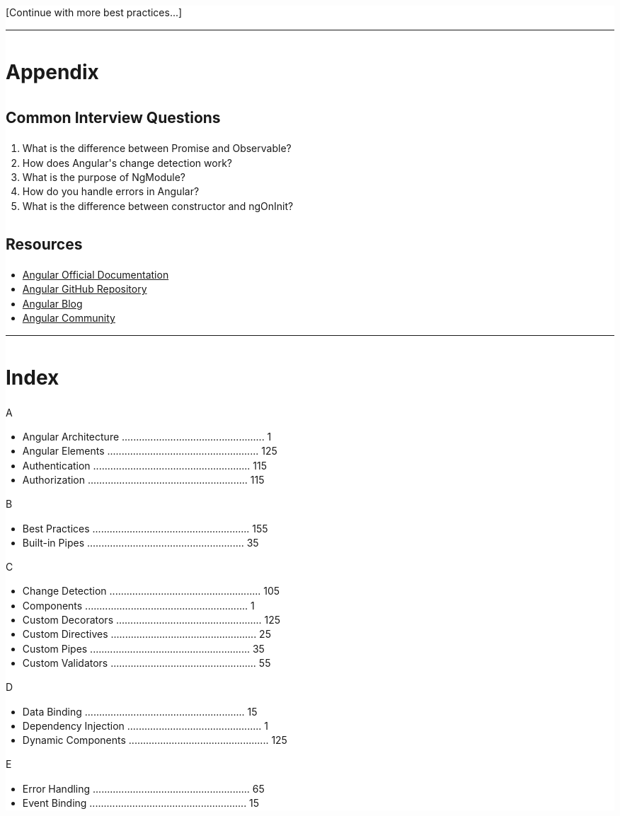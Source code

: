 [Continue with more best practices...]

---

# Appendix

## Common Interview Questions

1. What is the difference between Promise and Observable?
2. How does Angular's change detection work?
3. What is the purpose of NgModule?
4. How do you handle errors in Angular?
5. What is the difference between constructor and ngOnInit?

## Resources

- [Angular Official Documentation](https://angular.io/docs)
- [Angular GitHub Repository](https://github.com/angular/angular)
- [Angular Blog](https://blog.angular.io/)
- [Angular Community](https://angular.io/community)

---

# Index

A
- Angular Architecture .................................................. 1
- Angular Elements ..................................................... 125
- Authentication ....................................................... 115
- Authorization ........................................................ 115

B
- Best Practices ....................................................... 155
- Built-in Pipes ....................................................... 35

C
- Change Detection ..................................................... 105
- Components ......................................................... 1
- Custom Decorators ................................................... 125
- Custom Directives ................................................... 25
- Custom Pipes ........................................................ 35
- Custom Validators ................................................... 55

D
- Data Binding ........................................................ 15
- Dependency Injection ............................................... 1
- Dynamic Components ................................................. 125

E
- Error Handling ....................................................... 65
- Event Binding ....................................................... 15
